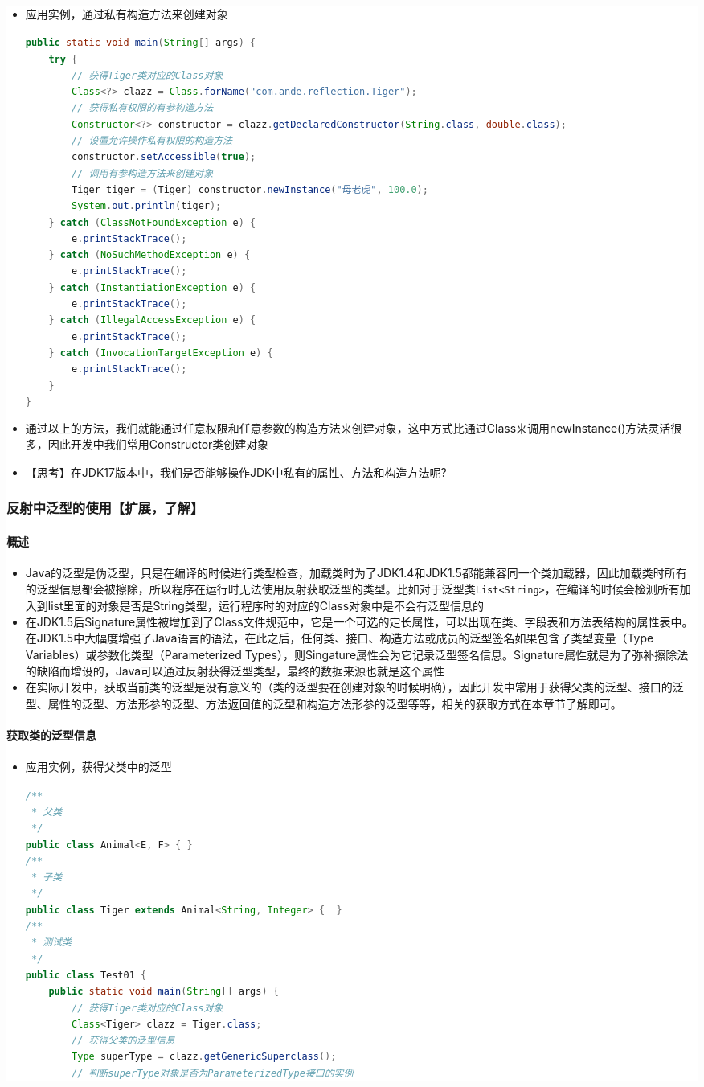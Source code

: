 - 应用实例，通过私有构造方法来创建对象

  ```java
  public static void main(String[] args) {
      try {
          // 获得Tiger类对应的Class对象
          Class<?> clazz = Class.forName("com.ande.reflection.Tiger");
          // 获得私有权限的有参构造方法
          Constructor<?> constructor = clazz.getDeclaredConstructor(String.class, double.class);
          // 设置允许操作私有权限的构造方法
          constructor.setAccessible(true);
          // 调用有参构造方法来创建对象
          Tiger tiger = (Tiger) constructor.newInstance("母老虎", 100.0);
          System.out.println(tiger);
      } catch (ClassNotFoundException e) {
          e.printStackTrace();
      } catch (NoSuchMethodException e) {
          e.printStackTrace();
      } catch (InstantiationException e) {
          e.printStackTrace();
      } catch (IllegalAccessException e) {
          e.printStackTrace();
      } catch (InvocationTargetException e) {
          e.printStackTrace();
      }
  }
  ```

- 通过以上的方法，我们就能通过任意权限和任意参数的构造方法来创建对象，这中方式比通过Class来调用newInstance()方法灵活很多，因此开发中我们常用Constructor类创建对象

- 【思考】在JDK17版本中，我们是否能够操作JDK中私有的属性、方法和构造方法呢?

### 反射中泛型的使用【扩展，了解】

#### 概述

- Java的泛型是伪泛型，只是在编译的时候进行类型检查，加载类时为了JDK1.4和JDK1.5都能兼容同一个类加载器，因此加载类时所有的泛型信息都会被擦除，所以程序在运行时无法使用反射获取泛型的类型。比如对于泛型类`List<String>`，在编译的时候会检测所有加入到list里面的对象是否是String类型，运行程序时的对应的Class对象中是不会有泛型信息的
- 在JDK1.5后Signature属性被增加到了Class文件规范中，它是一个可选的定长属性，可以出现在类、字段表和方法表结构的属性表中。在JDK1.5中大幅度增强了Java语言的语法，在此之后，任何类、接口、构造方法或成员的泛型签名如果包含了类型变量（Type Variables）或参数化类型（Parameterized Types），则Singature属性会为它记录泛型签名信息。Signature属性就是为了弥补擦除法的缺陷而增设的，Java可以通过反射获得泛型类型，最终的数据来源也就是这个属性
- 在实际开发中，获取当前类的泛型是没有意义的（类的泛型要在创建对象的时候明确），因此开发中常用于获得父类的泛型、接口的泛型、属性的泛型、方法形参的泛型、方法返回值的泛型和构造方法形参的泛型等等，相关的获取方式在本章节了解即可。

#### 获取类的泛型信息

- 应用实例，获得父类中的泛型

  ```java
  /**
   * 父类
   */
  public class Animal<E, F> { }
  /**
   * 子类
   */
  public class Tiger extends Animal<String, Integer> {  }
  /**
   * 测试类
   */
  public class Test01 {
      public static void main(String[] args) {
          // 获得Tiger类对应的Class对象
          Class<Tiger> clazz = Tiger.class;
          // 获得父类的泛型信息
          Type superType = clazz.getGenericSuperclass();
          // 判断superType对象是否为ParameterizedType接口的实例
  ```
